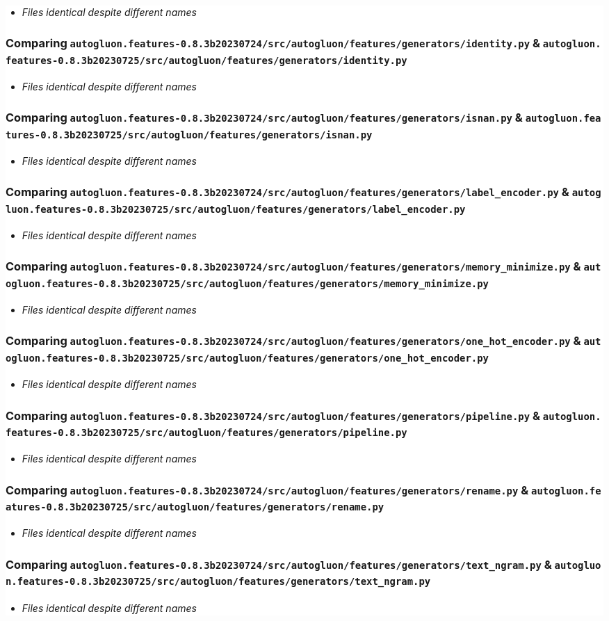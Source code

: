  * *Files identical despite different names*

### Comparing `autogluon.features-0.8.3b20230724/src/autogluon/features/generators/identity.py` & `autogluon.features-0.8.3b20230725/src/autogluon/features/generators/identity.py`

 * *Files identical despite different names*

### Comparing `autogluon.features-0.8.3b20230724/src/autogluon/features/generators/isnan.py` & `autogluon.features-0.8.3b20230725/src/autogluon/features/generators/isnan.py`

 * *Files identical despite different names*

### Comparing `autogluon.features-0.8.3b20230724/src/autogluon/features/generators/label_encoder.py` & `autogluon.features-0.8.3b20230725/src/autogluon/features/generators/label_encoder.py`

 * *Files identical despite different names*

### Comparing `autogluon.features-0.8.3b20230724/src/autogluon/features/generators/memory_minimize.py` & `autogluon.features-0.8.3b20230725/src/autogluon/features/generators/memory_minimize.py`

 * *Files identical despite different names*

### Comparing `autogluon.features-0.8.3b20230724/src/autogluon/features/generators/one_hot_encoder.py` & `autogluon.features-0.8.3b20230725/src/autogluon/features/generators/one_hot_encoder.py`

 * *Files identical despite different names*

### Comparing `autogluon.features-0.8.3b20230724/src/autogluon/features/generators/pipeline.py` & `autogluon.features-0.8.3b20230725/src/autogluon/features/generators/pipeline.py`

 * *Files identical despite different names*

### Comparing `autogluon.features-0.8.3b20230724/src/autogluon/features/generators/rename.py` & `autogluon.features-0.8.3b20230725/src/autogluon/features/generators/rename.py`

 * *Files identical despite different names*

### Comparing `autogluon.features-0.8.3b20230724/src/autogluon/features/generators/text_ngram.py` & `autogluon.features-0.8.3b20230725/src/autogluon/features/generators/text_ngram.py`

 * *Files identical despite different names*
